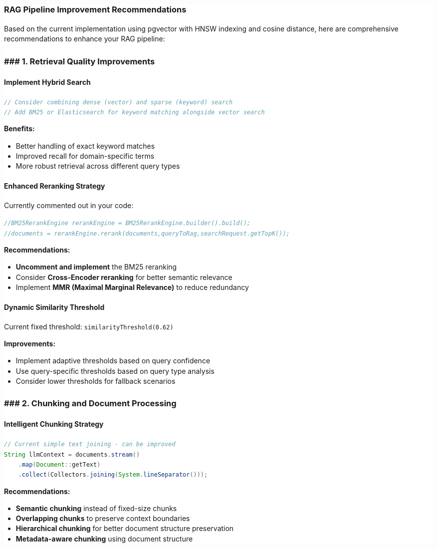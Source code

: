 ### RAG Pipeline Improvement Recommendations

Based on the current implementation using pgvector with HNSW indexing and cosine distance, here are comprehensive recommendations to enhance your RAG pipeline:

### ### 1. Retrieval Quality Improvements

#### **Implement Hybrid Search**
```java
// Consider combining dense (vector) and sparse (keyword) search
// Add BM25 or Elasticsearch for keyword matching alongside vector search
```

**Benefits:**
- Better handling of exact keyword matches
- Improved recall for domain-specific terms
- More robust retrieval across different query types

#### **Enhanced Reranking Strategy**
Currently commented out in your code:
```java
//BM25RerankEngine rerankEngine = BM25RerankEngine.builder().build();
//documents = rerankEngine.rerank(documents,queryToRag,searchRequest.getTopK());
```

**Recommendations:**
- **Uncomment and implement** the BM25 reranking
- Consider **Cross-Encoder reranking** for better semantic relevance
- Implement **MMR (Maximal Marginal Relevance)** to reduce redundancy

#### **Dynamic Similarity Threshold**
Current fixed threshold: `similarityThreshold(0.62)`

**Improvements:**
- Implement adaptive thresholds based on query confidence
- Use query-specific thresholds based on query type analysis
- Consider lower thresholds for fallback scenarios

### ### 2. Chunking and Document Processing

#### **Intelligent Chunking Strategy**
```java
// Current simple text joining - can be improved
String llmContext = documents.stream()
    .map(Document::getText)
    .collect(Collectors.joining(System.lineSeparator()));
```

**Recommendations:**
- **Semantic chunking** instead of fixed-size chunks
- **Overlapping chunks** to preserve context boundaries
- **Hierarchical chunking** for better document structure preservation
- **Metadata-aware chunking** using document structure
